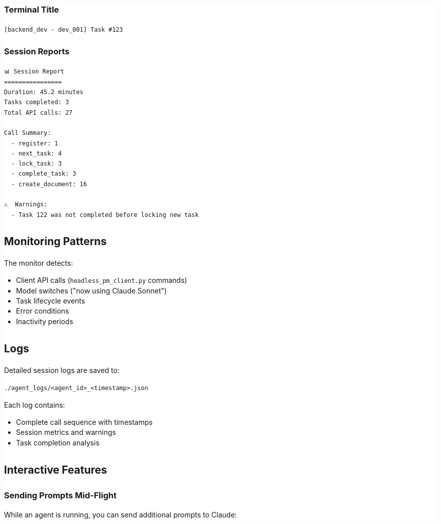 ### Terminal Title
```
[backend_dev - dev_001] Task #123
```

### Session Reports
```
📊 Session Report
================
Duration: 45.2 minutes
Tasks completed: 3
Total API calls: 27

Call Summary:
  - register: 1
  - next_task: 4
  - lock_task: 3
  - complete_task: 3
  - create_document: 16

⚠️  Warnings:
  - Task 122 was not completed before locking new task
```

## Monitoring Patterns

The monitor detects:
- Client API calls (`headless_pm_client.py` commands)
- Model switches ("now using Claude Sonnet")
- Task lifecycle events
- Error conditions
- Inactivity periods

## Logs

Detailed session logs are saved to:
```
./agent_logs/<agent_id>_<timestamp>.json
```

Each log contains:
- Complete call sequence with timestamps
- Session metrics and warnings
- Task completion analysis

## Interactive Features

### Sending Prompts Mid-Flight

While an agent is running, you can send additional prompts to Claude:
